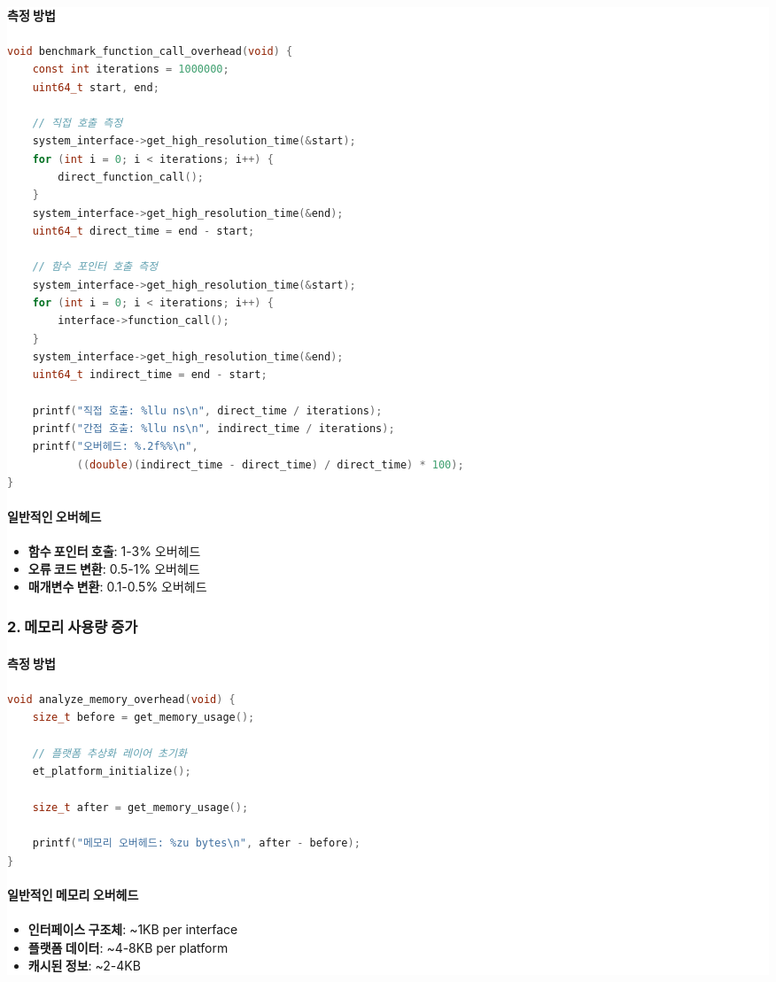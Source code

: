 #### 측정 방법
```c
void benchmark_function_call_overhead(void) {
    const int iterations = 1000000;
    uint64_t start, end;

    // 직접 호출 측정
    system_interface->get_high_resolution_time(&start);
    for (int i = 0; i < iterations; i++) {
        direct_function_call();
    }
    system_interface->get_high_resolution_time(&end);
    uint64_t direct_time = end - start;

    // 함수 포인터 호출 측정
    system_interface->get_high_resolution_time(&start);
    for (int i = 0; i < iterations; i++) {
        interface->function_call();
    }
    system_interface->get_high_resolution_time(&end);
    uint64_t indirect_time = end - start;

    printf("직접 호출: %llu ns\n", direct_time / iterations);
    printf("간접 호출: %llu ns\n", indirect_time / iterations);
    printf("오버헤드: %.2f%%\n",
           ((double)(indirect_time - direct_time) / direct_time) * 100);
}
```

#### 일반적인 오버헤드
- **함수 포인터 호출**: 1-3% 오버헤드
- **오류 코드 변환**: 0.5-1% 오버헤드
- **매개변수 변환**: 0.1-0.5% 오버헤드

### 2. 메모리 사용량 증가

#### 측정 방법
```c
void analyze_memory_overhead(void) {
    size_t before = get_memory_usage();

    // 플랫폼 추상화 레이어 초기화
    et_platform_initialize();

    size_t after = get_memory_usage();

    printf("메모리 오버헤드: %zu bytes\n", after - before);
}
```

#### 일반적인 메모리 오버헤드
- **인터페이스 구조체**: ~1KB per interface
- **플랫폼 데이터**: ~4-8KB per platform
- **캐시된 정보**: ~2-4KB
